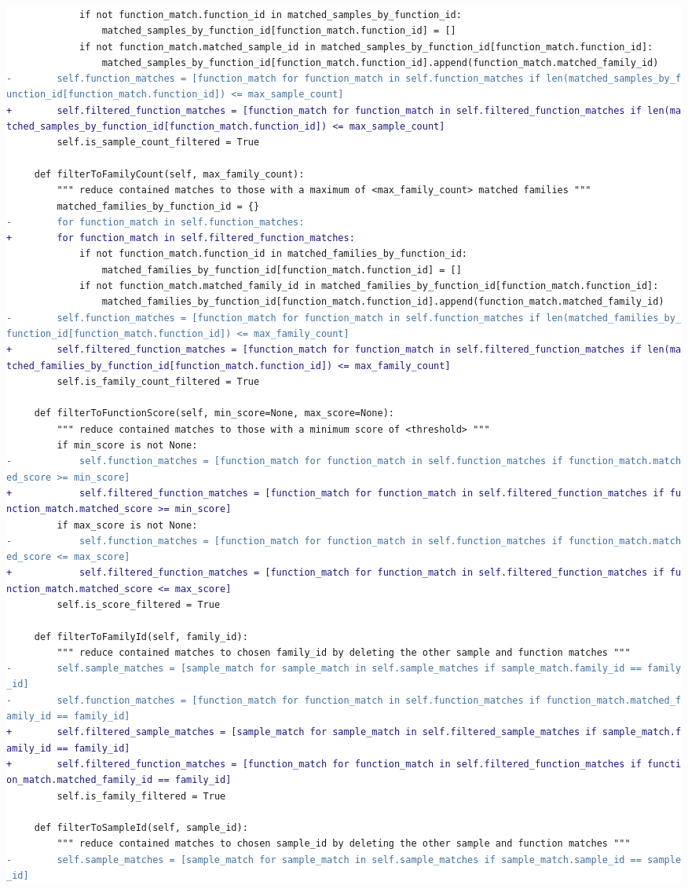 ```diff
             if not function_match.function_id in matched_samples_by_function_id:
                 matched_samples_by_function_id[function_match.function_id] = []
             if not function_match.matched_sample_id in matched_samples_by_function_id[function_match.function_id]:
                 matched_samples_by_function_id[function_match.function_id].append(function_match.matched_family_id)
-        self.function_matches = [function_match for function_match in self.function_matches if len(matched_samples_by_function_id[function_match.function_id]) <= max_sample_count]
+        self.filtered_function_matches = [function_match for function_match in self.filtered_function_matches if len(matched_samples_by_function_id[function_match.function_id]) <= max_sample_count]
         self.is_sample_count_filtered = True
 
     def filterToFamilyCount(self, max_family_count):
         """ reduce contained matches to those with a maximum of <max_family_count> matched families """
         matched_families_by_function_id = {}
-        for function_match in self.function_matches:
+        for function_match in self.filtered_function_matches:
             if not function_match.function_id in matched_families_by_function_id:
                 matched_families_by_function_id[function_match.function_id] = []
             if not function_match.matched_family_id in matched_families_by_function_id[function_match.function_id]:
                 matched_families_by_function_id[function_match.function_id].append(function_match.matched_family_id)
-        self.function_matches = [function_match for function_match in self.function_matches if len(matched_families_by_function_id[function_match.function_id]) <= max_family_count]
+        self.filtered_function_matches = [function_match for function_match in self.filtered_function_matches if len(matched_families_by_function_id[function_match.function_id]) <= max_family_count]
         self.is_family_count_filtered = True
 
     def filterToFunctionScore(self, min_score=None, max_score=None):
         """ reduce contained matches to those with a minimum score of <threshold> """
         if min_score is not None:
-            self.function_matches = [function_match for function_match in self.function_matches if function_match.matched_score >= min_score]
+            self.filtered_function_matches = [function_match for function_match in self.filtered_function_matches if function_match.matched_score >= min_score]
         if max_score is not None:
-            self.function_matches = [function_match for function_match in self.function_matches if function_match.matched_score <= max_score]
+            self.filtered_function_matches = [function_match for function_match in self.filtered_function_matches if function_match.matched_score <= max_score]
         self.is_score_filtered = True
 
     def filterToFamilyId(self, family_id):
         """ reduce contained matches to chosen family_id by deleting the other sample and function matches """
-        self.sample_matches = [sample_match for sample_match in self.sample_matches if sample_match.family_id == family_id]
-        self.function_matches = [function_match for function_match in self.function_matches if function_match.matched_family_id == family_id]
+        self.filtered_sample_matches = [sample_match for sample_match in self.filtered_sample_matches if sample_match.family_id == family_id]
+        self.filtered_function_matches = [function_match for function_match in self.filtered_function_matches if function_match.matched_family_id == family_id]
         self.is_family_filtered = True
 
     def filterToSampleId(self, sample_id):
         """ reduce contained matches to chosen sample_id by deleting the other sample and function matches """
-        self.sample_matches = [sample_match for sample_match in self.sample_matches if sample_match.sample_id == sample_id]
```